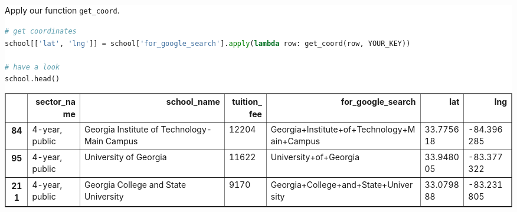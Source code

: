 Apply our function `get_coord`.


```python
# get coordinates
school[['lat', 'lng']] = school['for_google_search'].apply(lambda row: get_coord(row, YOUR_KEY))

# have a look
school.head()
```




<div class="scroll">
<style>
    .dataframe thead tr:only-child th {
        text-align: right;
    }

    .dataframe thead th {
        text-align: left;
    }

    .dataframe tbody tr th {
        vertical-align: top;
    }
</style>
<table border="1" class="dataframe">
  <thead>
    <tr style="text-align: right;">
      <th></th>
      <th>sector_name</th>
      <th>school_name</th>
      <th>tuition_fee</th>
      <th>for_google_search</th>
      <th>lat</th>
      <th>lng</th>
    </tr>
  </thead>
  <tbody>
    <tr>
      <th>84</th>
      <td>4-year, public</td>
      <td>Georgia Institute of Technology-Main Campus</td>
      <td>12204</td>
      <td>Georgia+Institute+of+Technology+Main+Campus</td>
      <td>33.775618</td>
      <td>-84.396285</td>
    </tr>
    <tr>
      <th>95</th>
      <td>4-year, public</td>
      <td>University of Georgia</td>
      <td>11622</td>
      <td>University+of+Georgia</td>
      <td>33.948005</td>
      <td>-83.377322</td>
    </tr>
    <tr>
      <th>211</th>
      <td>4-year, public</td>
      <td>Georgia College and State University</td>
      <td>9170</td>
      <td>Georgia+College+and+State+University</td>
      <td>33.079888</td>
      <td>-83.231805</td>
    </tr>